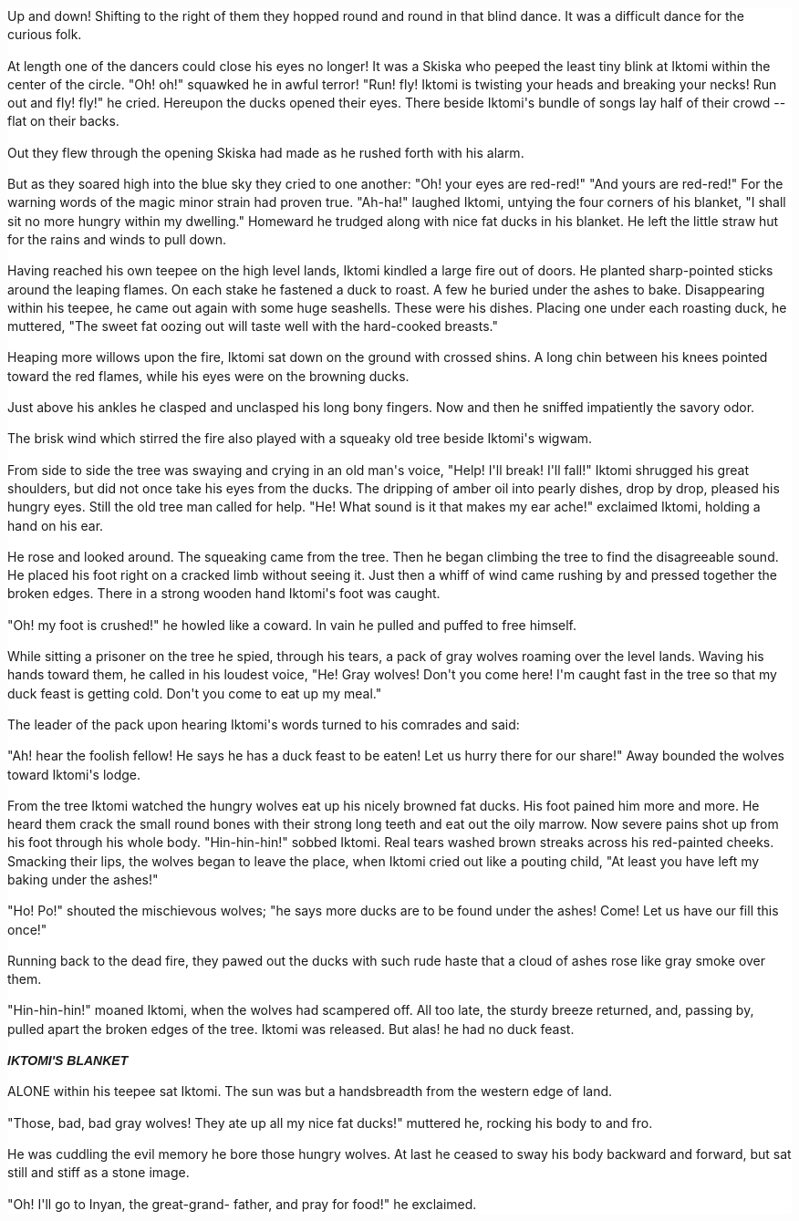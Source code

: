  <p>Up and down! Shifting to the right of them they hopped round and round in that blind dance. It was a difficult dance for the curious folk. </p>
 <p>At length one of the dancers could close his eyes no longer! It was a Skiska who peeped the least tiny blink at Iktomi within the center of the circle. "Oh! oh!" squawked he in awful terror! "Run! fly! Iktomi is twisting your heads and breaking your necks! Run out and fly! fly!" he cried. Hereupon the ducks opened their eyes. There beside Iktomi's bundle of songs lay half of their crowd -- flat on their backs. </p>
 <p>Out they flew through the opening Skiska had made as he rushed forth with his alarm. </p>
 <p>But as they soared high into the blue sky they cried to one another: "Oh! your eyes are red-red!" "And yours are red-red!" For the warning words of the magic minor strain had proven true. "Ah-ha!" laughed Iktomi, untying the four corners of his blanket, "I shall sit no more hungry within my dwelling." Homeward he trudged along with nice fat ducks in his blanket. He left the little straw hut for the rains and winds to pull down. </p>
 <p>Having reached his own teepee on the high level lands, Iktomi kindled a large fire out of doors. He planted sharp-pointed sticks around the leaping flames. On each stake he fastened a duck to roast. A few he buried under the ashes to bake. Disappearing within his teepee, he came out again with some huge seashells. These were his dishes. Placing one under each roasting duck, he muttered, "The sweet fat oozing out will taste well with the hard-cooked breasts." </p>
 <p>Heaping more willows upon the fire, Iktomi sat down on the ground with crossed shins. A long chin between his knees pointed toward the red flames, while his eyes were on the browning ducks. </p>
 <p>Just above his ankles he clasped and unclasped his long bony fingers. Now and then he sniffed impatiently the savory odor. </p>
 <p>The brisk wind which stirred the fire also played with a squeaky old tree beside Iktomi's wigwam. </p>
 <p>From side to side the tree was swaying and crying in an old man's voice, "Help! I'll break! I'll fall!" Iktomi shrugged his great shoulders, but did not once take his eyes from the ducks. The dripping of amber oil into pearly dishes, drop by drop, pleased his hungry eyes. Still the old tree man called for help. "He! What sound is it that makes my ear ache!" exclaimed Iktomi, holding a hand on his ear. </p>
 <p>He rose and looked around. The squeaking came from the tree. Then he began climbing the tree to find the disagreeable sound. He placed his foot right on a cracked limb without seeing it. Just then a whiff of wind came rushing by and pressed together the broken edges. There in a strong wooden hand Iktomi's foot was caught. </p>
 <p>"Oh! my foot is crushed!" he howled like a coward. In vain he pulled and puffed to free himself. </p>
 <p>While sitting a prisoner on the tree he spied, through his tears, a pack of gray wolves roaming over the level lands. Waving his hands toward them, he called in his loudest voice, "He! Gray wolves! Don't you come here! I'm caught fast in the tree so that my duck feast is getting cold. Don't you come to eat up my meal." </p>
 <p>The leader of the pack upon hearing Iktomi's words turned to his comrades and said: </p>
 <p>"Ah! hear the foolish fellow! He says he has a duck feast to be eaten! Let us hurry there for our share!" Away bounded the wolves toward Iktomi's lodge. </p>
 <p>From the tree Iktomi watched the hungry wolves eat up his nicely browned fat ducks. His foot pained him more and more. He heard them crack the small round bones with their strong long teeth and eat out the oily marrow. Now severe pains shot up from his foot through his whole body. "Hin-hin-hin!" sobbed Iktomi. Real tears washed brown streaks across his red-painted cheeks. Smacking their lips, the wolves began to leave the place, when Iktomi cried out like a pouting child, "At least you have left my baking under the ashes!" </p>
 <p>"Ho! Po!" shouted the mischievous wolves; "he says more ducks are to be found under the ashes! Come! Let us have our fill this once!" </p>
 <p>Running back to the dead fire, they pawed out the ducks with such rude haste that a cloud of ashes rose like gray smoke over them. </p>
 <p>"Hin-hin-hin!" moaned Iktomi, when the wolves had scampered off. All too late, the sturdy breeze returned, and, passing by, pulled apart the broken edges of the tree. Iktomi was released. But alas! he had no duck feast. </p>
 <b><i><font face="Arial"><p>IKTOMI'S BLANKET</p>
 </font></i></b><p>ALONE within his teepee sat Iktomi. The sun was but a handsbreadth from the western edge of land. </p>
 <p>"Those, bad, bad gray wolves! They ate up all my nice fat ducks!" muttered he, rocking his body to and fro. </p>
 <p>He was cuddling the evil memory he bore those hungry wolves. At last he ceased to sway his body backward and forward, but sat still and stiff as a stone image. </p>
 <p>"Oh! I'll go to Inyan, the great-grand- father, and pray for food!" he exclaimed. </p>